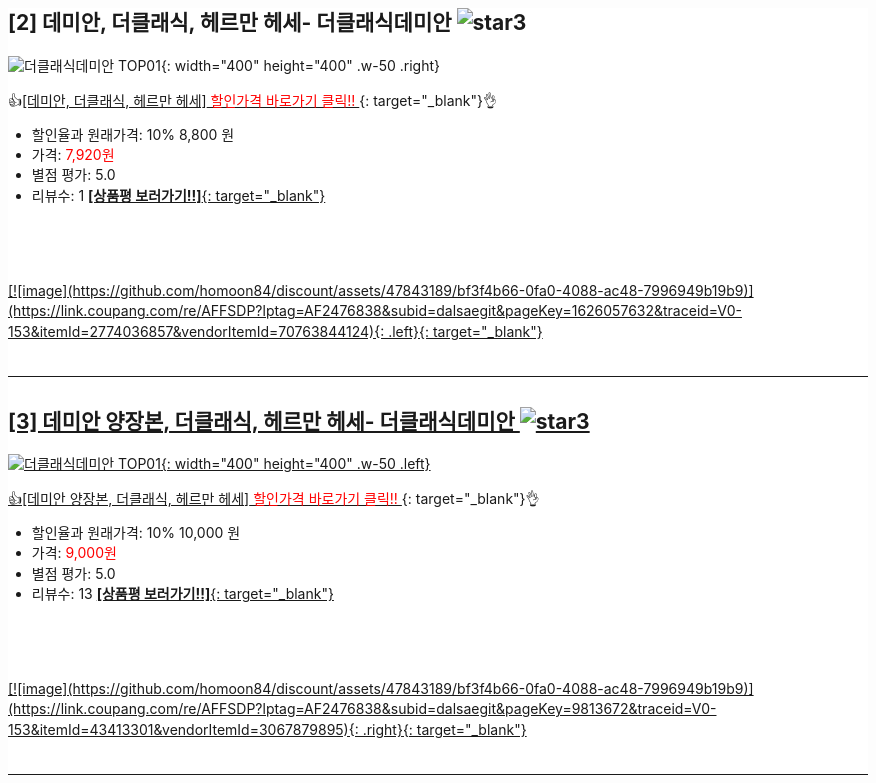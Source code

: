 
        
       
## [2] 데미안, 더클래식, 헤르만 헤세- 더클래식데미안  <img width="81" alt="star3" src="https://user-images.githubusercontent.com/78655692/151471989-9e21d7a8-a7b6-44b0-b598-2bb204b56b00.png">

![더클래식데미안 TOP01](https://thumbnail9.coupangcdn.com/thumbnails/remote/230x230ex/image/vendor_inventory/20a6/993caf2f52f9a897ebf1c4aeea6653889d05e86f14d69e7835c57f7c717c.jpg){: width="400" height="400" .w-50 .right}


👍<a href="https://link.coupang.com/re/AFFSDP?lptag=AF2476838&subid=dalsaegit&pageKey=1626057632&traceid=V0-153&itemId=2774036857&vendorItemId=70763844124">[데미안, 더클래식, 헤르만 헤세]<font color=red> 할인가격 바로가기 클릭!! </font></a>{: target="_blank"}👌
<br>
- 할인율과 원래가격: 10%  8,800   원
- 가격: <span style='color:red'>7,920원</span>
- 별점 평가: 5.0
- 리뷰수: 1 <a href="https://link.coupang.com/re/AFFSDP?lptag=AF2476838&subid=dalsaegit&pageKey=1626057632&traceid=V0-153&itemId=2774036857&vendorItemId=70763844124"> <strong>[상품평 보러가기!!]</strong>{: target="_blank"}
<br>
<br>
<br>
[![image](https://github.com/homoon84/discount/assets/47843189/bf3f4b66-0fa0-4088-ac48-7996949b19b9)](https://link.coupang.com/re/AFFSDP?lptag=AF2476838&subid=dalsaegit&pageKey=1626057632&traceid=V0-153&itemId=2774036857&vendorItemId=70763844124){: .left}{: target="_blank"}
<br>
<br>

---

        
       
## [3] 데미안 양장본, 더클래식, 헤르만 헤세- 더클래식데미안  <img width="81" alt="star3" src="https://user-images.githubusercontent.com/78655692/151471989-9e21d7a8-a7b6-44b0-b598-2bb204b56b00.png">

![더클래식데미안 TOP01](https://thumbnail7.coupangcdn.com/thumbnails/remote/230x230ex/image/retail/images/2016/11/21/18/1/e246d862-79c9-4385-90de-692932650b07.jpg){: width="400" height="400" .w-50 .left}


👍<a href="https://link.coupang.com/re/AFFSDP?lptag=AF2476838&subid=dalsaegit&pageKey=9813672&traceid=V0-153&itemId=43413301&vendorItemId=3067879895">[데미안 양장본, 더클래식, 헤르만 헤세]<font color=red> 할인가격 바로가기 클릭!! </font></a>{: target="_blank"}👌
<br>
- 할인율과 원래가격: 10%  10,000   원
- 가격: <span style='color:red'>9,000원</span>
- 별점 평가: 5.0
- 리뷰수: 13 <a href="https://link.coupang.com/re/AFFSDP?lptag=AF2476838&subid=dalsaegit&pageKey=9813672&traceid=V0-153&itemId=43413301&vendorItemId=3067879895"> <strong>[상품평 보러가기!!]</strong>{: target="_blank"}
<br>
<br>
<br>
[![image](https://github.com/homoon84/discount/assets/47843189/bf3f4b66-0fa0-4088-ac48-7996949b19b9)](https://link.coupang.com/re/AFFSDP?lptag=AF2476838&subid=dalsaegit&pageKey=9813672&traceid=V0-153&itemId=43413301&vendorItemId=3067879895){: .right}{: target="_blank"}
<br>
<br>

---